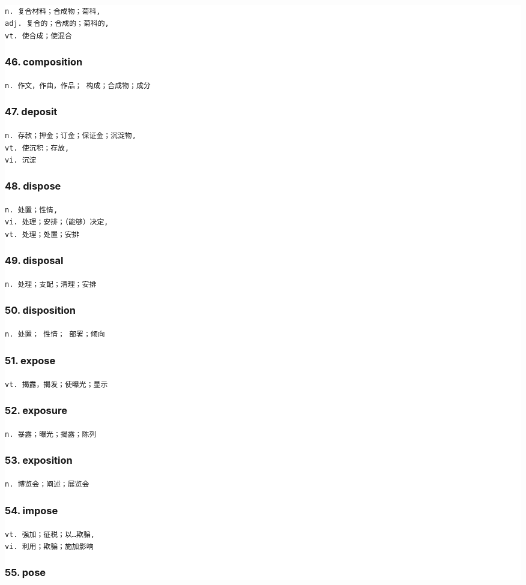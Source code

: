 ```
n. 复合材料；合成物；菊科,
adj. 复合的；合成的；菊科的,
vt. 使合成；使混合
```
### 46. composition

```
n. 作文，作曲，作品； 构成；合成物；成分
```
### 47. deposit

```
n. 存款；押金；订金；保证金；沉淀物,
vt. 使沉积；存放,
vi. 沉淀
```
### 48. dispose

```
n. 处置；性情,
vi. 处理；安排；（能够）决定,
vt. 处理；处置；安排
```
### 49. disposal

```
n. 处理；支配；清理；安排
```
### 50. disposition

```
n. 处置； 性情； 部署；倾向
```
### 51. expose

```
vt. 揭露，揭发；使曝光；显示
```
### 52. exposure

```
n. 暴露；曝光；揭露；陈列
```
### 53. exposition

```
n. 博览会；阐述；展览会
```
### 54. impose

```
vt. 强加；征税；以…欺骗,
vi. 利用；欺骗；施加影响
```
### 55. pose
